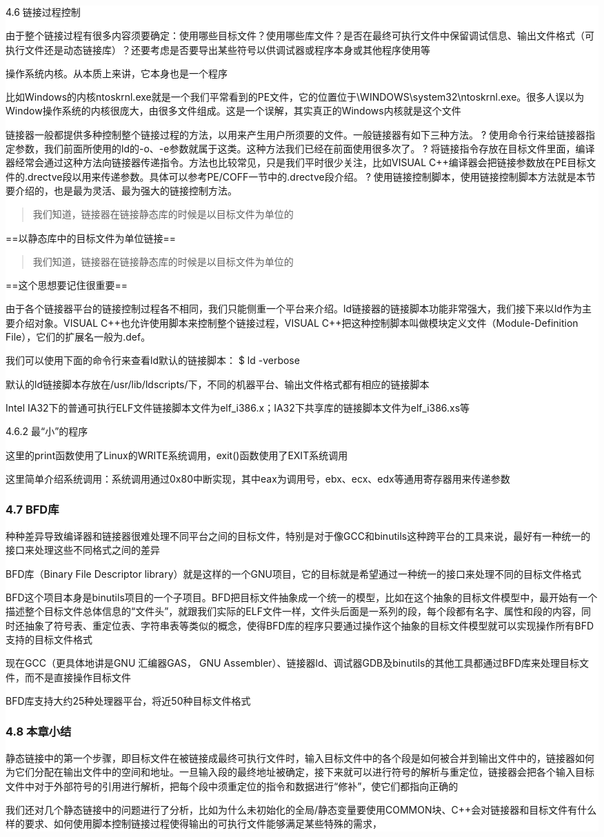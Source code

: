4.6 链接过程控制

由于整个链接过程有很多内容须要确定：使用哪些目标文件？使用哪些库文件？是否在最终可执行文件中保留调试信息、输出文件格式（可执行文件还是动态链接库）？还要考虑是否要导出某些符号以供调试器或程序本身或其他程序使用等

操作系统内核。从本质上来讲，它本身也是一个程序

比如Windows的内核ntoskrnl.exe就是一个我们平常看到的PE文件，它的位置位于\WINDOWS\system32\ntoskrnl.exe。很多人误以为Window操作系统的内核很庞大，由很多文件组成。这是一个误解，其实真正的Windows内核就是这个文件

链接器一般都提供多种控制整个链接过程的方法，以用来产生用户所须要的文件。一般链接器有如下三种方法。
? 使用命令行来给链接器指定参数，我们前面所使用的ld的-o、-e参数就属于这类。这种方法我们已经在前面使用很多次了。
? 将链接指令存放在目标文件里面，编译器经常会通过这种方法向链接器传递指令。方法也比较常见，只是我们平时很少关注，比如VISUAL C++编译器会把链接参数放在PE目标文件的.drectve段以用来传递参数。具体可以参考PE/COFF一节中的.drectve段介绍。
? 使用链接控制脚本，使用链接控制脚本方法就是本节要介绍的，也是最为灵活、最为强大的链接控制方法。

> 我们知道，链接器在链接静态库的时候是以目标文件为单位的

==以静态库中的目标文件为单位链接==

> 我们知道，链接器在链接静态库的时候是以目标文件为单位的

==这个思想要记住很重要==

由于各个链接器平台的链接控制过程各不相同，我们只能侧重一个平台来介绍。ld链接器的链接脚本功能非常强大，我们接下来以ld作为主要介绍对象。VISUAL C++也允许使用脚本来控制整个链接过程，VISUAL C++把这种控制脚本叫做模块定义文件（Module-Definition File），它们的扩展名一般为.def。

我们可以使用下面的命令行来查看ld默认的链接脚本：
$ ld -verbose

默认的ld链接脚本存放在/usr/lib/ldscripts/下，不同的机器平台、输出文件格式都有相应的链接脚本

Intel IA32下的普通可执行ELF文件链接脚本文件为elf_i386.x；IA32下共享库的链接脚本文件为elf_i386.xs等

4.6.2 最“小”的程序

这里的print函数使用了Linux的WRITE系统调用，exit()函数使用了EXIT系统调用

这里简单介绍系统调用：系统调用通过0x80中断实现，其中eax为调用号，ebx、ecx、edx等通用寄存器用来传递参数

### 4.7 BFD库

种种差异导致编译器和链接器很难处理不同平台之间的目标文件，特别是对于像GCC和binutils这种跨平台的工具来说，最好有一种统一的接口来处理这些不同格式之间的差异

BFD库（Binary File Descriptor library）就是这样的一个GNU项目，它的目标就是希望通过一种统一的接口来处理不同的目标文件格式

BFD这个项目本身是binutils项目的一个子项目。BFD把目标文件抽象成一个统一的模型，比如在这个抽象的目标文件模型中，最开始有一个描述整个目标文件总体信息的“文件头”，就跟我们实际的ELF文件一样，文件头后面是一系列的段，每个段都有名字、属性和段的内容，同时还抽象了符号表、重定位表、字符串表等类似的概念，使得BFD库的程序只要通过操作这个抽象的目标文件模型就可以实现操作所有BFD支持的目标文件格式

现在GCC（更具体地讲是GNU 汇编器GAS， GNU Assembler）、链接器ld、调试器GDB及binutils的其他工具都通过BFD库来处理目标文件，而不是直接操作目标文件

BFD库支持大约25种处理器平台，将近50种目标文件格式

### 4.8 本章小结

静态链接中的第一个步骤，即目标文件在被链接成最终可执行文件时，输入目标文件中的各个段是如何被合并到输出文件中的，链接器如何为它们分配在输出文件中的空间和地址。一旦输入段的最终地址被确定，接下来就可以进行符号的解析与重定位，链接器会把各个输入目标文件中对于外部符号的引用进行解析，把每个段中须重定位的指令和数据进行“修补”，使它们都指向正确的

我们还对几个静态链接中的问题进行了分析，比如为什么未初始化的全局/静态变量要使用COMMON块、C++会对链接器和目标文件有什么样的要求、如何使用脚本控制链接过程使得输出的可执行文件能够满足某些特殊的需求，
